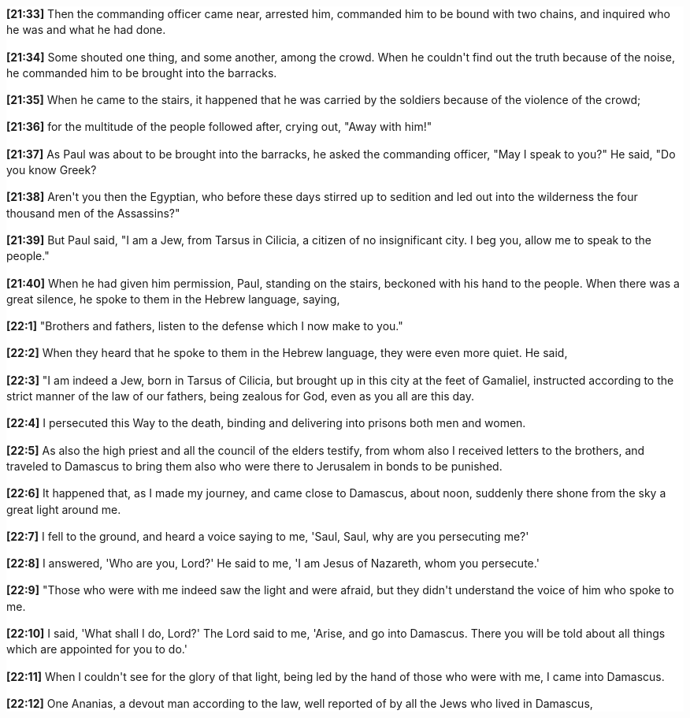**[21:33]** Then the commanding officer came near, arrested him, commanded him to be bound with two chains, and inquired who he was and what he had done.

**[21:34]** Some shouted one thing, and some another, among the crowd. When he couldn't find out the truth because of the noise, he commanded him to be brought into the barracks.

**[21:35]** When he came to the stairs, it happened that he was carried by the soldiers because of the violence of the crowd;

**[21:36]** for the multitude of the people followed after, crying out, "Away with him!"

**[21:37]** As Paul was about to be brought into the barracks, he asked the commanding officer, "May I speak to you?" He said, "Do you know Greek?

**[21:38]** Aren't you then the Egyptian, who before these days stirred up to sedition and led out into the wilderness the four thousand men of the Assassins?"

**[21:39]** But Paul said, "I am a Jew, from Tarsus in Cilicia, a citizen of no insignificant city. I beg you, allow me to speak to the people."

**[21:40]** When he had given him permission, Paul, standing on the stairs, beckoned with his hand to the people. When there was a great silence, he spoke to them in the Hebrew language, saying,

**[22:1]** "Brothers and fathers, listen to the defense which I now make to you."

**[22:2]** When they heard that he spoke to them in the Hebrew language, they were even more quiet. He said,

**[22:3]** "I am indeed a Jew, born in Tarsus of Cilicia, but brought up in this city at the feet of Gamaliel, instructed according to the strict manner of the law of our fathers, being zealous for God, even as you all are this day.

**[22:4]** I persecuted this Way to the death, binding and delivering into prisons both men and women.

**[22:5]** As also the high priest and all the council of the elders testify, from whom also I received letters to the brothers, and traveled to Damascus to bring them also who were there to Jerusalem in bonds to be punished.

**[22:6]** It happened that, as I made my journey, and came close to Damascus, about noon, suddenly there shone from the sky a great light around me.

**[22:7]** I fell to the ground, and heard a voice saying to me, 'Saul, Saul, why are you persecuting me?'

**[22:8]** I answered, 'Who are you, Lord?' He said to me, 'I am Jesus of Nazareth, whom you persecute.'

**[22:9]** "Those who were with me indeed saw the light and were afraid, but they didn't understand the voice of him who spoke to me.

**[22:10]** I said, 'What shall I do, Lord?' The Lord said to me, 'Arise, and go into Damascus. There you will be told about all things which are appointed for you to do.'

**[22:11]** When I couldn't see for the glory of that light, being led by the hand of those who were with me, I came into Damascus.

**[22:12]** One Ananias, a devout man according to the law, well reported of by all the Jews who lived in Damascus,
